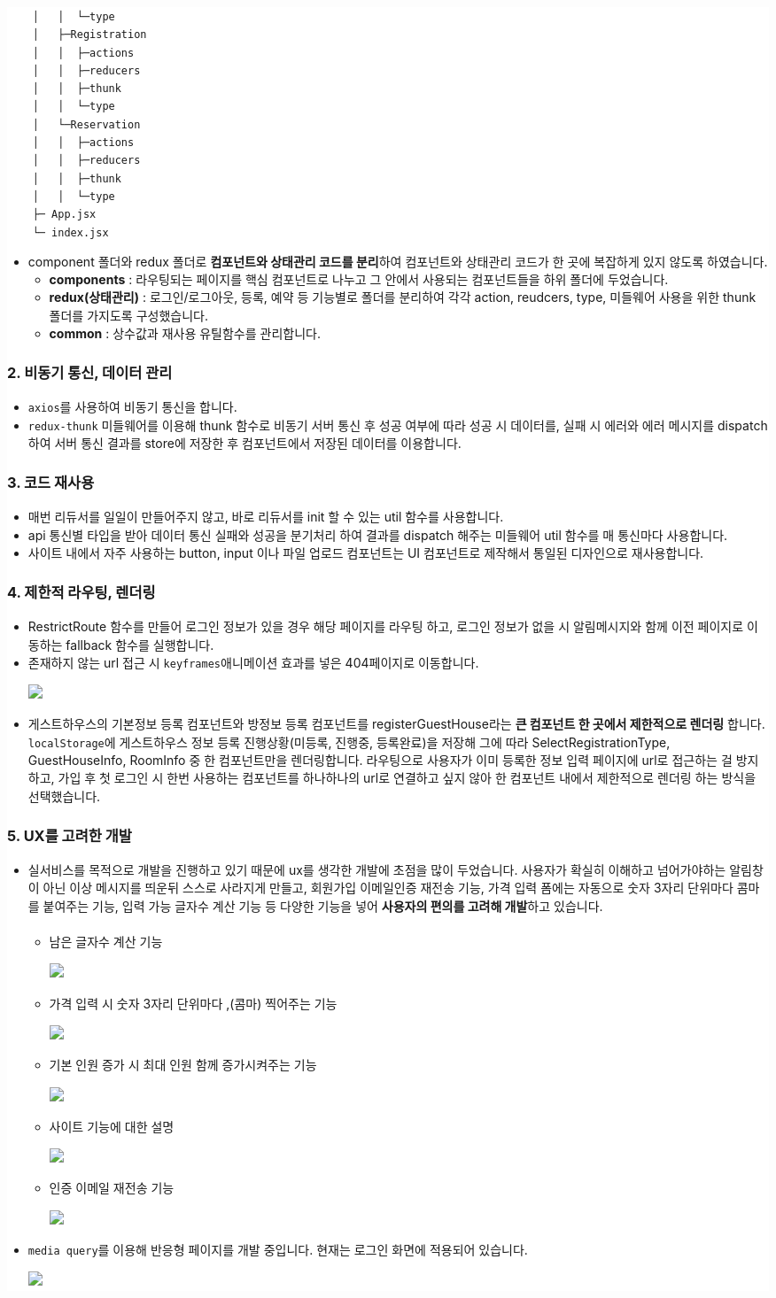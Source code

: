 ```
    │   │  └─type
    │   ├─Registration
    │   │  ├─actions
    │   │  ├─reducers
    │   │  ├─thunk
    │   │  └─type
    │   └─Reservation
    │   │  ├─actions
    │   │  ├─reducers
    │   │  ├─thunk
    │   │  └─type
    ├─ App.jsx 
    └─ index.jsx
 ```           
- component 폴더와 redux 폴더로 **컴포넌트와 상태관리 코드를 분리**하여 컴포넌트와 상태관리 코드가 한 곳에 복잡하게 있지 않도록 하였습니다.
  - **components** : 라우팅되는 페이지를 핵심 컴포넌트로 나누고 그 안에서 사용되는 컴포넌트들을 하위 폴더에 두었습니다. 
  - **redux(상태관리)** : 로그인/로그아웃, 등록, 예약 등 기능별로 폴더를 분리하여 각각 action, reudcers, type, 미들웨어 사용을 위한 thunk 폴더를 가지도록 구성했습니다.  
  - **common** : 상수값과 재사용 유틸함수를 관리합니다.
  
### 2. 비동기 통신, 데이터 관리
- ```axios```를 사용하여 비동기 통신을 합니다. 
- ```redux-thunk``` 미들웨어를 이용해 thunk 함수로 비동기 서버 통신 후 성공 여부에 따라 성공 시 데이터를, 실패 시 에러와 에러 메시지를 dispatch 하여 서버 통신 결과를 store에 저장한 후 컴포넌트에서 저장된 데이터를 이용합니다. 

### 3. 코드 재사용
- 매번 리듀서를 일일이 만들어주지 않고, 바로 리듀서를 init 할 수 있는 util 함수를 사용합니다.
- api 통신별 타입을 받아 데이터 통신 실패와 성공을 분기처리 하여 결과를 dispatch 해주는 미들웨어 util 함수를 매 통신마다 사용합니다.   
- 사이트 내에서 자주 사용하는 button, input 이나 파일 업로드 컴포넌트는 UI 컴포넌트로 제작해서 통일된 디자인으로 재사용합니다. 

### 4. 제한적 라우팅, 렌더링
- RestrictRoute 함수를 만들어 로그인 정보가 있을 경우 해당 페이지를 라우팅 하고, 로그인 정보가 없을 시 알림메시지와 함께 이전 페이지로 이동하는 fallback 함수를 실행합니다.
- 존재하지 않는 url 접근 시 ```keyframes```애니메이션 효과를 넣은 404페이지로 이동합니다.
  <p><img src="https://user-images.githubusercontent.com/58355499/99142692-d8db4580-269a-11eb-95ca-3b0c8958e484.gif"/></p>
- 게스트하우스의 기본정보 등록 컴포넌트와 방정보 등록 컴포넌트를 registerGuestHouse라는 **큰 컴포넌트 한 곳에서 제한적으로 렌더링** 합니다. ```localStorage```에 게스트하우스 정보 등록 진행상황(미등록, 진행중, 등록완료)을 저장해 그에 따라 SelectRegistrationType, GuestHouseInfo, RoomInfo 중 한 컴포넌트만을 렌더링합니다. 라우팅으로 사용자가 이미 등록한 정보 입력 페이지에 url로 접근하는 걸 방지하고, 가입 후 첫 로그인 시 한번 사용하는 컴포넌트를 하나하나의 url로 연결하고 싶지 않아 한 컴포넌트 내에서 제한적으로 렌더링 하는 방식을 선택했습니다.


### 5. UX를 고려한 개발
- 실서비스를 목적으로 개발을 진행하고 있기 때문에 ux를 생각한 개발에 초점을 많이 두었습니다. 사용자가 확실히 이해하고 넘어가야하는 알림창이 아닌 이상 메시지를 띄운뒤 스스로 사라지게 만들고, 회원가입 이메일인증 재전송 기능, 가격 입력 폼에는 자동으로 숫자 3자리 단위마다 콤마를 붙여주는 기능, 입력 가능 글자수 계산 기능 등 다양한 기능을 넣어 **사용자의 편의를 고려해 개발**하고 있습니다. 
  <br><br>
  - 남은 글자수 계산 기능
    <p><img src="https://user-images.githubusercontent.com/58355499/99147789-1229aa80-26c7-11eb-9eab-a88b8abe1926.gif"/></p>
  - 가격 입력 시 숫자 3자리 단위마다 ,(콤마) 찍어주는 기능 
    <p><img src="https://user-images.githubusercontent.com/58355499/99147794-1655c800-26c7-11eb-94f0-ac3802a8cb8a.gif"/></p>
  - 기본 인원 증가 시 최대 인원 함께 증가시켜주는 기능
    <p><img src="https://user-images.githubusercontent.com/58355499/99147799-1d7cd600-26c7-11eb-925b-d2270879beec.gif"/></p>
  - 사이트 기능에 대한 설명 
    <p><img src="https://user-images.githubusercontent.com/58355499/99149051-0f32b800-26cf-11eb-96f4-58c203e3ff2e.gif"/></p>
  - 인증 이메일 재전송 기능
    <p><img src="https://user-images.githubusercontent.com/58355499/99149058-1c4fa700-26cf-11eb-8648-1407f951b132.jpg" width="600px"/></p>    
- ```media query```를 이용해 반응형 페이지를 개발 중입니다. 현재는 로그인 화면에 적용되어 있습니다.
  <p><img src="https://user-images.githubusercontent.com/58355499/99142525-08894e00-2699-11eb-8a19-c1ce435ab8cc.gif"/></p>
